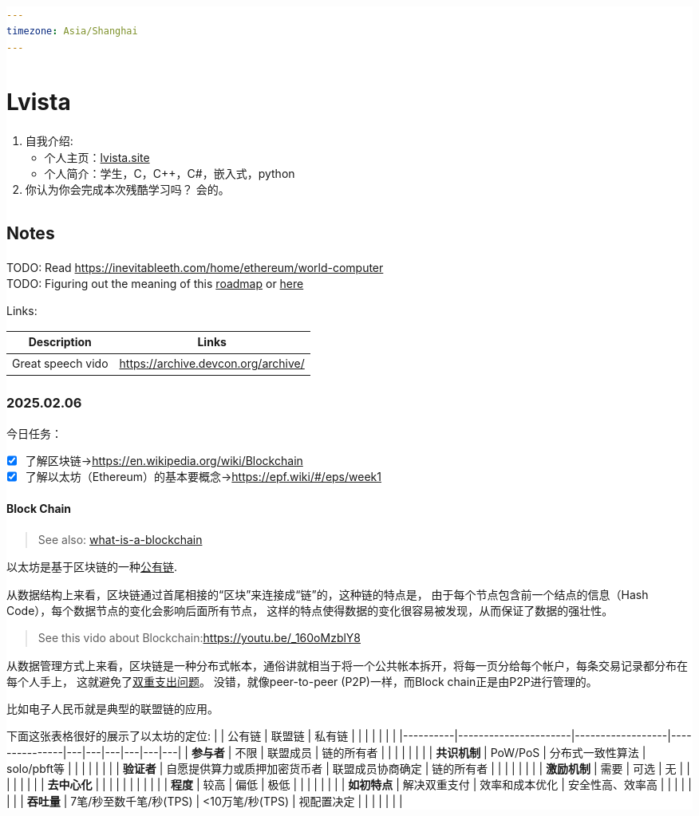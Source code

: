 ```yaml
---
timezone: Asia/Shanghai
---
```


# Lvista

1. 自我介绍: 
    - 个人主页：[lvista.site](lvista.site)
    - 个人简介：学生，C，C++，C#，嵌入式，python
2. 你认为你会完成本次残酷学习吗？ 会的。

## Notes



TODO: Read https://inevitableeth.com/home/ethereum/world-computer  
TODO: Figuring out the meaning of this [roadmap](https://x.com/VitalikButerin/status/1741190491578810445) or [here](https://ethereum.org/zh/roadmap/)

Links:

| Description  |  Links  |
|---|---|
| Great speech vido | https://archive.devcon.org/archive/ |

### 2025.02.06

今日任务：
- [x] 了解区块链->https://en.wikipedia.org/wiki/Blockchain
- [x] 了解以太坊（Ethereum）的基本要概念->https://epf.wiki/#/eps/week1

#### Block Chain
> See also: [what-is-a-blockchain](https://ethereum.org/zh/developers/docs/intro-to-ethereum/#what-is-a-blockchain)  

以太坊是基于区块链的一种[公有链](https://en.wikipedia.org/wiki/Blockchain#Private_blockchains).

从数据结构上来看，区块链通过首尾相接的“区块”来连接成“链”的，这种链的特点是，
由于每个节点包含前一个结点的信息（Hash Code），每个数据节点的变化会影响后面所有节点，
这样的特点使得数据的变化很容易被发现，从而保证了数据的强壮性。
> See this vido about Blockchain:https://youtu.be/_160oMzblY8

从数据管理方式上来看，区块链是一种分布式帐本，通俗讲就相当于将一个公共帐本拆开，将每一页分给每个帐户，每条交易记录都分布在每个人手上，
这就避免了[双重支出问题](# "甲方帐户扣除一次而在两个乙方帐户上增加")。
没错，就像peer-to-peer (P2P)一样，而Block chain正是由P2P进行管理的。

比如电子人民币就是典型的联盟链的应用。

下面这张表格很好的展示了以太坊的定位:
|          | 公有链                  | 联盟链              | 私有链           |   |   |   |   |   |   |
|----------|----------------------|------------------|---------------|---|---|---|---|---|---|
| **参与者**  | 不限                   | 联盟成员             | 链的所有者         |   |   |   |   |   |   |
| **共识机制** | PoW/PoS              | 分布式一致性算法         | solo/pbft等    |   |   |   |   |   |   |
| **验证者**  | 自愿提供算力或质押加密货币者       | 联盟成员协商确定         | 链的所有者         |   |   |   |   |   |   |
| **激励机制** | 需要                   | 可选               | 无             |   |   |   |   |   |   |
| **去中心化** |                      |                  |               |   |   |   |   |   |   |
| **程度**   | 较高                   | 偏低               | 极低            |   |   |   |   |   |   |
| **如初特点** | 解决双重支付               | 效率和成本优化          | 安全性高、效率高      |   |   |   |   |   |   |
| **吞吐量** | 7笔/秒至数千笔/秒(TPS)      | <10万笔/秒(TPS)     | 视配置决定         |   |   |   |   |   |   |
